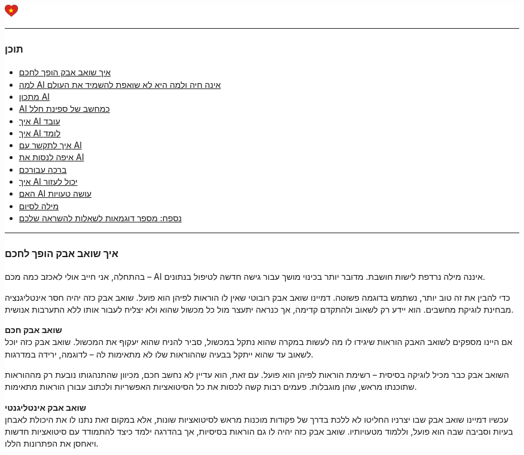 [<img src="../Pictures/Flags/VI.png" alt="Vietnamese Flag" style="height: 20px;">](../Translations/VI.md)

---

### תוכן
- [איך שואב אבק הופך לחכם](#איך-שואב-אבק-סליחה-לחכם)
- [למה AI אינה חיה ולמה היא לא שואפת להשמיד את העולם](#למה-ai-אינה-חיה-ולמה-לא-שואפת-להשמיד-את-העולם)
- [מתכון AI](#מתכון-ai)
- [AI כמחשב של ספינת חלל](#ai-כמחשב-של-ספינת-חלל)
- [איך AI עובד](#איך-ai-עובד)
- [איך AI לומד](#איך-ai-לומד)
- [איך לתקשר עם AI](#איך-לתקשר-עם-ai)
- [איפה לנסות את AI](#איפה-לנסות-את-ai)
- [ברכה עבורכם](#ברכה-עבורכם)
- [איך AI יכול לעזור](#איך-ai-יכול-לעזור)
- [האם AI עושה טעויות](#האם-ai-עושה-טעויות)
- [מילה לסיום](#מילה-לסיום)
- [נספח: מספר דוגמאות לשאלות להשראה שלכם](#נספח-מספר-דוגמאות-לשאלות-להשראה-שלכם)

---

### איך שואב אבק הופך לחכם

בהתחלה, אני חייב אולי לאכזב כמה מכם – AI איננה מילה נרדפת לישות חושבת. מדובר יותר בכינוי מושך עבור גישה חדשה לטיפול בנתונים.

כדי להבין את זה טוב יותר, נשתמש בדוגמה פשוטה. דמיינו שואב אבק רובוטי שאין לו הוראות לפיהן הוא פועל. שואב אבק כזה יהיה חסר אינטליגנציה מבחינת לוגיקת מחשבים. הוא יידע רק לשאוב ולהתקדם קדימה, אך כנראה יתעצר מול כל מכשול שהוא ולא יצליח לעבור אותו ללא התערבות אנושית.

**שואב אבק חכם**  
אם היינו מספקים לשואב האבק הוראות שיגידו לו מה לעשות במקרה שהוא נתקל במכשול, סביר להניח שהוא יעקוף את המכשול. שואב אבק כזה יוכל לשאוב עד שהוא ייתקל בבעיה שההוראות שלו לא מתאימות לה – לדוגמה, ירידה במדרגות.

השואב אבק כבר מכיל לוגיקה בסיסית – רשימת הוראות לפיהן הוא פועל. עם זאת, הוא עדיין לא נחשב חכם, מכיוון שהתנהגותו נובעת רק מההוראות שתוכנתו מראש, שהן מוגבלות. פעמים רבות קשה לכסות את כל הסיטואציות האפשריות ולכתוב עבורן הוראות מתאימות.

**שואב אבק אינטליגנטי**  
עכשיו דמיינו שואב אבק שבו יצרניו החליטו לא ללכת בדרך של פקודות מוכנות מראש לסיטואציות שונות, אלא במקום זאת נתנו לו את היכולת לאבחן בעיות וסביבה שבה הוא פועל, וללמוד מטעויותיו. שואב אבק כזה יהיה לו גם הוראות בסיסיות, אך בהדרגה ילמד כיצד להתמודד עם סיטואציות חדשות ויאחסן את הפתרונות הללו.
